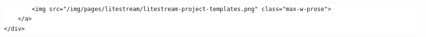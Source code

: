             <img src="/img/pages/litestream/litestream-project-templates.png" class="max-w-prose">
        </a>
    </div>
</section>
